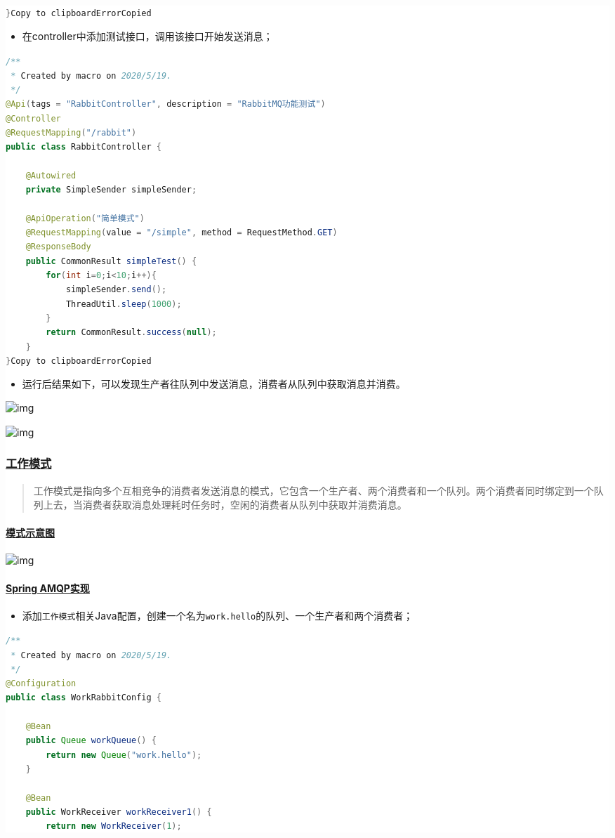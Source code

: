 ```java
}Copy to clipboardErrorCopied
```

- 在controller中添加测试接口，调用该接口开始发送消息；

```java
/**
 * Created by macro on 2020/5/19.
 */
@Api(tags = "RabbitController", description = "RabbitMQ功能测试")
@Controller
@RequestMapping("/rabbit")
public class RabbitController {

    @Autowired
    private SimpleSender simpleSender;

    @ApiOperation("简单模式")
    @RequestMapping(value = "/simple", method = RequestMethod.GET)
    @ResponseBody
    public CommonResult simpleTest() {
        for(int i=0;i<10;i++){
            simpleSender.send();
            ThreadUtil.sleep(1000);
        }
        return CommonResult.success(null);
    }
}Copy to clipboardErrorCopied
```

- 运行后结果如下，可以发现生产者往队列中发送消息，消费者从队列中获取消息并消费。

![img](http://www.macrozheng.com/images/rabbitmq_start_13.png)

![img](http://www.macrozheng.com/images/rabbitmq_start_14.png)

### [工作模式](http://www.macrozheng.com/#/reference/rabbitmq_start?id=工作模式)

> 工作模式是指向多个互相竞争的消费者发送消息的模式，它包含一个生产者、两个消费者和一个队列。两个消费者同时绑定到一个队列上去，当消费者获取消息处理耗时任务时，空闲的消费者从队列中获取并消费消息。

#### [模式示意图](http://www.macrozheng.com/#/reference/rabbitmq_start?id=模式示意图-1)

![img](http://www.macrozheng.com/images/rabbitmq_start_15.png)

#### [Spring AMQP实现](http://www.macrozheng.com/#/reference/rabbitmq_start?id=spring-amqp实现-1)

- 添加`工作模式`相关Java配置，创建一个名为`work.hello`的队列、一个生产者和两个消费者；

```java
/**
 * Created by macro on 2020/5/19.
 */
@Configuration
public class WorkRabbitConfig {

    @Bean
    public Queue workQueue() {
        return new Queue("work.hello");
    }

    @Bean
    public WorkReceiver workReceiver1() {
        return new WorkReceiver(1);
```